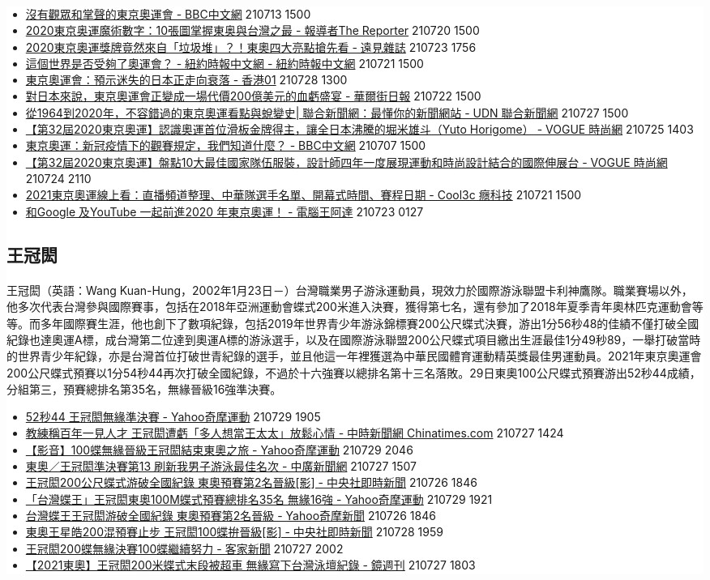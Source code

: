 - [沒有觀眾和掌聲的東京奧運會 - BBC中文網](https://www.bbc.com/zhongwen/trad/world-57803081 "沒有觀眾和掌聲的東京奧運會 - BBC中文網") 210713 1500
- [2020東京奥運魔術數字：10張圖掌握東奥與台灣之最 - 報導者The Reporter](https://www.twreporter.org/a/tokyo-2020-olympics-ten-numbers "2020東京奥運魔術數字：10張圖掌握東奥與台灣之最 - 報導者The Reporter") 210720 1500
- [2020東京奧運獎牌竟然來自「垃圾堆」？！東奧四大亮點搶先看 - 遠見雜誌](https://www.gvm.com.tw/article/81130 "2020東京奧運獎牌竟然來自「垃圾堆」？！東奧四大亮點搶先看 - 遠見雜誌") 210723 1756
- [這個世界是否受夠了奧運會？ - 紐約時報中文網 - 紐約時報中文網](https://cn.nytimes.com/culture/20210721/tokyo-olympics/zh-hant/ "這個世界是否受夠了奧運會？ - 紐約時報中文網 - 紐約時報中文網") 210721 1500
- [東京奧運會：預示迷失的日本正走向衰落 - 香港01](https://www.hk01.com/%E5%9C%8B%E9%9A%9B%E5%88%86%E6%9E%90/655744/%E6%9D%B1%E4%BA%AC%E5%A5%A7%E9%81%8B%E6%9C%83-%E9%A0%90%E7%A4%BA%E8%BF%B7%E5%A4%B1%E7%9A%84%E6%97%A5%E6%9C%AC%E6%AD%A3%E8%B5%B0%E5%90%91%E8%A1%B0%E8%90%BD "東京奧運會：預示迷失的日本正走向衰落 - 香港01") 210728 1300
- [對日本來說，東京奧運會正變成一場代價200億美元的血虧盛宴 - 華爾街日報](https://cn.wsj.com/articles/%E5%B0%8D%E6%97%A5%E6%9C%AC%E4%BE%86%E8%AA%AA%EF%BC%8C%E6%9D%B1%E4%BA%AC%E5%A5%A7%E9%81%8B%E6%9C%83%E6%98%AF%E4%B8%80%E5%A0%B4%E4%BB%A3%E5%83%B9200%E5%84%84%E7%BE%8E%E5%85%83%E7%9A%84%E8%A1%80%E8%99%A7%E7%9B%9B%E5%AE%B4-11626842414 "對日本來說，東京奧運會正變成一場代價200億美元的血虧盛宴 - 華爾街日報") 210722 1500
- [從1964到2020年，不容錯過的東京奧運看點與蛻變史| 聯合新聞網：最懂你的新聞網站 - UDN 聯合新聞網](https://udn.com/news/story/12674/5627507 "從1964到2020年，不容錯過的東京奧運看點與蛻變史| 聯合新聞網：最懂你的新聞網站 - UDN 聯合新聞網") 210727 1500
- [【第32屆2020東京奧運】認識奧運首位滑板金牌得主，讓全日本沸騰的堀米雄斗（Yuto Horigome） - VOGUE 時尚網](https://www.vogue.com.tw/entertainment/article/tokyo-olympic-yuto-horigome "【第32屆2020東京奧運】認識奧運首位滑板金牌得主，讓全日本沸騰的堀米雄斗（Yuto Horigome） - VOGUE 時尚網") 210725 1403
- [東京奧運：新冠疫情下的觀賽規定，我們知道什麼？ - BBC中文網](https://www.bbc.com/zhongwen/trad/sports-57745667 "東京奧運：新冠疫情下的觀賽規定，我們知道什麼？ - BBC中文網") 210707 1500
- [【第32屆2020東京奧運】盤點10大最佳國家隊伍服裝，設計師四年一度展現運動和時尚設計結合的國際伸展台 - VOGUE 時尚網](https://www.vogue.com.tw/fashion/article/best-fashion-moment-of-tokyo-olympics-2020 "【第32屆2020東京奧運】盤點10大最佳國家隊伍服裝，設計師四年一度展現運動和時尚設計結合的國際伸展台 - VOGUE 時尚網") 210724 2110
- [2021東京奧運線上看：直播頻道整理、中華隊選手名單、開幕式時間、賽程日期 - Cool3c 癮科技](https://www.cool3c.com/article/163311 "2021東京奧運線上看：直播頻道整理、中華隊選手名單、開幕式時間、賽程日期 - Cool3c 癮科技") 210721 1500
- [和Google 及YouTube 一起前進2020 年東京奧運！ - 電腦王阿達](https://www.kocpc.com.tw/archives/394671 "和Google 及YouTube 一起前進2020 年東京奧運！ - 電腦王阿達") 210723 0127

## 王冠閎

王冠閎（英語：Wang Kuan-Hung，2002年1月23日－）台灣職業男子游泳運動員，現效力於國際游泳聯盟卡利神鷹隊。職業賽場以外，他多次代表台灣參與國際賽事，包括在2018年亞洲運動會蝶式200米進入決賽，獲得第七名，還有參加了2018年夏季青年奧林匹克運動會等等。而多年國際賽生涯，他也創下了數項紀錄，包括2019年世界青少年游泳錦標賽200公尺蝶式決賽，游出1分56秒48的佳績不僅打破全國紀錄也達奧運A標，成台灣第二位達到奧運A標的游泳選手，以及在國際游泳聯盟200公尺蝶式項目繳出生涯最佳1分49秒89，一舉打破當時的世界青少年紀錄，亦是台灣首位打破世青紀錄的選手，並且他這一年裡獲選為中華民國體育運動精英獎最佳男運動員。2021年東京奧運會200公尺蝶式預賽以1分54秒44再次打破全國紀錄，不過於十六強賽以總排名第十三名落敗。29日東奧100公尺蝶式預賽游出52秒44成績，分組第三，預賽總排名第35名，無緣晉級16強準決賽。
- [52秒44 王冠閎無緣準決賽 - Yahoo奇摩運動](https://tw.sports.yahoo.com/news/52%E7%A7%9244-%E7%8E%8B%E5%86%A0%E9%96%8E%E7%84%A1%E7%B7%A3%E6%BA%96%E6%B1%BA%E8%B3%BD-110553569.html "52秒44 王冠閎無緣準決賽 - Yahoo奇摩運動") 210729 1905
- [教練稱百年一見人才 王冠閎遭虧「多人想當王太太」放鬆心情 - 中時新聞網 Chinatimes.com](https://www.chinatimes.com/realtimenews/20210727003007-260403 "教練稱百年一見人才 王冠閎遭虧「多人想當王太太」放鬆心情 - 中時新聞網 Chinatimes.com") 210727 1424
- [【影音】100蝶無緣晉級王冠閎結束東奧之旅 - Yahoo奇摩運動](https://tw.sports.yahoo.com/video/%E5%BD%B1%E9%9F%B3-100%E8%9D%B6%E7%84%A1%E7%B7%A3%E6%99%89%E7%B4%9A-%E7%8E%8B%E5%86%A0%E9%96%8E%E7%B5%90%E6%9D%9F%E6%9D%B1%E5%A5%A7%E4%B9%8B%E6%97%85-123802037.html "【影音】100蝶無緣晉級王冠閎結束東奧之旅 - Yahoo奇摩運動") 210729 2046
- [東奧／王冠閎準決賽第13 刷新我男子游泳最佳名次 - 中廣新聞網](https://www.bcc.com.tw/newsView.6777135 "東奧／王冠閎準決賽第13 刷新我男子游泳最佳名次 - 中廣新聞網") 210727 1507
- [王冠閎200公尺蝶式游破全國紀錄 東奧預賽第2名晉級[影] - 中央社即時新聞](https://www.cna.com.tw/news/firstnews/202107260294.aspx "王冠閎200公尺蝶式游破全國紀錄 東奧預賽第2名晉級[影] - 中央社即時新聞") 210726 1846
- [「台灣蝶王」王冠閎東奧100M蝶式預賽總排名35名 無緣16強 - Yahoo奇摩運動](https://tw.sports.yahoo.com/news/%E3%80%8C%E5%8F%B0%E7%81%A3%E8%9D%B6%E7%8E%8B%E3%80%8D%E7%8E%8B%E5%86%A0%E9%96%8E%E6%9D%B1%E5%A5%A7-100-m%E8%9D%B6%E5%BC%8F%E9%A0%90%E8%B3%BD%E7%B8%BD%E6%8E%92%E5%90%8D-35-%E5%90%8D-%E7%84%A1%E7%B7%A3-16-%E5%BC%B7-112122402.html "「台灣蝶王」王冠閎東奧100M蝶式預賽總排名35名 無緣16強 - Yahoo奇摩運動") 210729 1921
- [台灣蝶王王冠閎游破全國紀錄 東奧預賽第2名晉級 - Yahoo奇摩新聞](https://tw.news.yahoo.com/%E5%8F%B0%E7%81%A3%E8%9D%B6%E7%8E%8B%E7%8E%8B%E5%86%A0%E9%96%8E%E6%B8%B8%E7%A0%B4%E5%85%A8%E5%9C%8B%E7%B4%80%E9%8C%84-%E6%9D%B1%E5%A5%A7%E9%A0%90%E8%B3%BD%E7%AC%AC2%E5%90%8D%E6%99%89%E7%B4%9A-104620660.html "台灣蝶王王冠閎游破全國紀錄 東奧預賽第2名晉級 - Yahoo奇摩新聞") 210726 1846
- [東奧王星皓200混預賽止步 王冠閎100蝶拚晉級[影] - 中央社即時新聞](https://www.cna.com.tw/news/firstnews/202107280333.aspx "東奧王星皓200混預賽止步 王冠閎100蝶拚晉級[影] - 中央社即時新聞") 210728 1959
- [王冠閎200蝶無緣決賽100蝶繼續努力 - 客家新聞](http://www.hakkatv.org.tw/news/207826 "王冠閎200蝶無緣決賽100蝶繼續努力 - 客家新聞") 210727 2002
- [【2021東奧】王冠閎200米蝶式末段被超車 無緣寫下台灣泳壇紀錄 - 鏡週刊](https://www.mirrormedia.mg/story/20210727edi011/ "【2021東奧】王冠閎200米蝶式末段被超車 無緣寫下台灣泳壇紀錄 - 鏡週刊") 210727 1803
